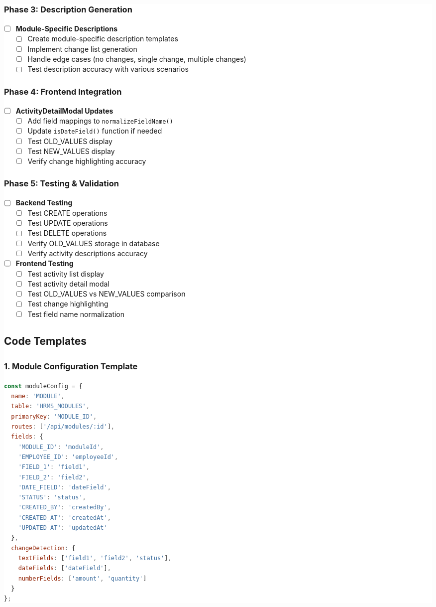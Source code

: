 ### Phase 3: Description Generation
- [ ] **Module-Specific Descriptions**
  - [ ] Create module-specific description templates
  - [ ] Implement change list generation
  - [ ] Handle edge cases (no changes, single change, multiple changes)
  - [ ] Test description accuracy with various scenarios

### Phase 4: Frontend Integration
- [ ] **ActivityDetailModal Updates**
  - [ ] Add field mappings to `normalizeFieldName()`
  - [ ] Update `isDateField()` function if needed
  - [ ] Test OLD_VALUES display
  - [ ] Test NEW_VALUES display
  - [ ] Verify change highlighting accuracy

### Phase 5: Testing & Validation
- [ ] **Backend Testing**
  - [ ] Test CREATE operations
  - [ ] Test UPDATE operations
  - [ ] Test DELETE operations
  - [ ] Verify OLD_VALUES storage in database
  - [ ] Verify activity descriptions accuracy

- [ ] **Frontend Testing**
  - [ ] Test activity list display
  - [ ] Test activity detail modal
  - [ ] Test OLD_VALUES vs NEW_VALUES comparison
  - [ ] Test change highlighting
  - [ ] Test field name normalization

## Code Templates

### 1. Module Configuration Template
```javascript
const moduleConfig = {
  name: 'MODULE',
  table: 'HRMS_MODULES',
  primaryKey: 'MODULE_ID',
  routes: ['/api/modules/:id'],
  fields: {
    'MODULE_ID': 'moduleId',
    'EMPLOYEE_ID': 'employeeId',
    'FIELD_1': 'field1',
    'FIELD_2': 'field2',
    'DATE_FIELD': 'dateField',
    'STATUS': 'status',
    'CREATED_BY': 'createdBy',
    'CREATED_AT': 'createdAt',
    'UPDATED_AT': 'updatedAt'
  },
  changeDetection: {
    textFields: ['field1', 'field2', 'status'],
    dateFields: ['dateField'],
    numberFields: ['amount', 'quantity']
  }
};
```
